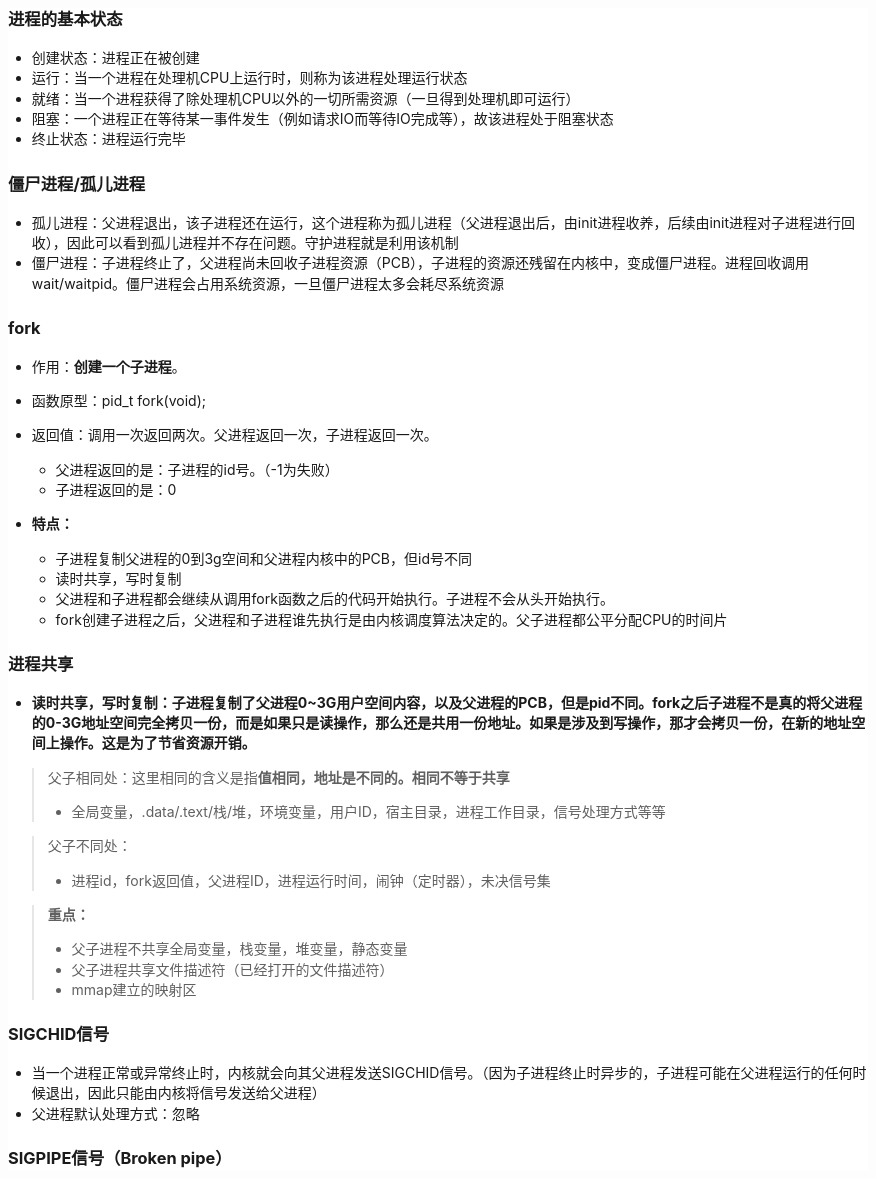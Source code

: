 ### 进程的基本状态

+ 创建状态：进程正在被创建
+ 运行：当一个进程在处理机CPU上运行时，则称为该进程处理运行状态
+  就绪：当一个进程获得了除处理机CPU以外的一切所需资源（一旦得到处理机即可运行）
+ 阻塞：一个进程正在等待某一事件发生（例如请求IO而等待IO完成等），故该进程处于阻塞状态
+ 终止状态：进程运行完毕

### 僵尸进程/孤儿进程

+ 孤儿进程：父进程退出，该子进程还在运行，这个进程称为孤儿进程（父进程退出后，由init进程收养，后续由init进程对子进程进行回收），因此可以看到孤儿进程并不存在问题。守护进程就是利用该机制
+ 僵尸进程：子进程终止了，父进程尚未回收子进程资源（PCB），子进程的资源还残留在内核中，变成僵尸进程。进程回收调用wait/waitpid。僵尸进程会占用系统资源，一旦僵尸进程太多会耗尽系统资源

### fork

+ 作用：**创建一个子进程**。
+ 函数原型：pid_t fork(void);

+ 返回值：调用一次返回两次。父进程返回一次，子进程返回一次。
  + 父进程返回的是：子进程的id号。（-1为失败）
  + 子进程返回的是：0

+ **特点：**
  + 子进程复制父进程的0到3g空间和父进程内核中的PCB，但id号不同
  + 读时共享，写时复制
  + 父进程和子进程都会继续从调用fork函数之后的代码开始执行。子进程不会从头开始执行。
  + fork创建子进程之后，父进程和子进程谁先执行是由内核调度算法决定的。父子进程都公平分配CPU的时间片

### 进程共享

+ **读时共享，写时复制：子进程复制了父进程0~3G用户空间内容，以及父进程的PCB，但是pid不同。fork之后子进程不是真的将父进程的0-3G地址空间完全拷贝一份，而是如果只是读操作，那么还是共用一份地址。如果是涉及到写操作，那才会拷贝一份，在新的地址空间上操作。这是为了节省资源开销。**

> 父子相同处：这里相同的含义是指**值相同，地址是不同的。相同不等于共享**
>
> + 全局变量，.data/.text/栈/堆，环境变量，用户ID，宿主目录，进程工作目录，信号处理方式等等

> 父子不同处：
>
> + 进程id，fork返回值，父进程ID，进程运行时间，闹钟（定时器），未决信号集

> **重点：**
>
> + 父子进程不共享全局变量，栈变量，堆变量，静态变量
> + 父子进程共享文件描述符（已经打开的文件描述符）
> + mmap建立的映射区

### SIGCHID信号

+ 当一个进程正常或异常终止时，内核就会向其父进程发送SIGCHID信号。（因为子进程终止时异步的，子进程可能在父进程运行的任何时候退出，因此只能由内核将信号发送给父进程）
+ 父进程默认处理方式：忽略

### SIGPIPE信号（Broken pipe）
